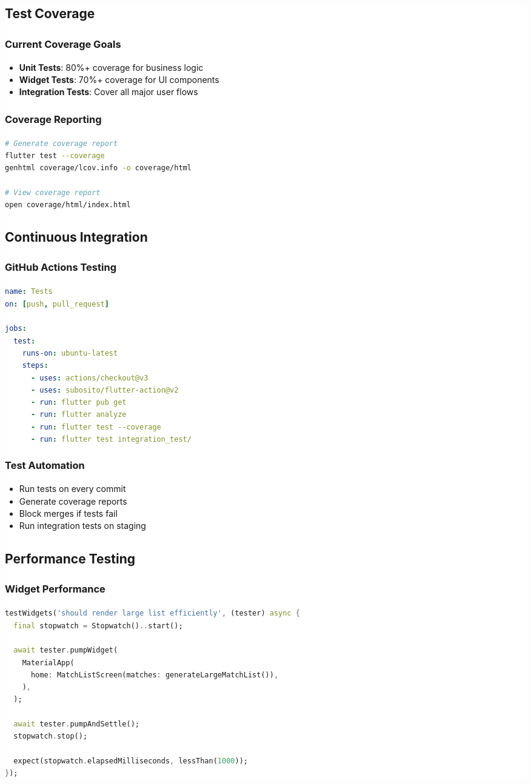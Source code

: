 ## Test Coverage

### Current Coverage Goals
- **Unit Tests**: 80%+ coverage for business logic
- **Widget Tests**: 70%+ coverage for UI components
- **Integration Tests**: Cover all major user flows

### Coverage Reporting
```bash
# Generate coverage report
flutter test --coverage
genhtml coverage/lcov.info -o coverage/html

# View coverage report
open coverage/html/index.html
```

## Continuous Integration

### GitHub Actions Testing
```yaml
name: Tests
on: [push, pull_request]

jobs:
  test:
    runs-on: ubuntu-latest
    steps:
      - uses: actions/checkout@v3
      - uses: subosito/flutter-action@v2
      - run: flutter pub get
      - run: flutter analyze
      - run: flutter test --coverage
      - run: flutter test integration_test/
```

### Test Automation
- Run tests on every commit
- Generate coverage reports
- Block merges if tests fail
- Run integration tests on staging

## Performance Testing

### Widget Performance
```dart
testWidgets('should render large list efficiently', (tester) async {
  final stopwatch = Stopwatch()..start();
  
  await tester.pumpWidget(
    MaterialApp(
      home: MatchListScreen(matches: generateLargeMatchList()),
    ),
  );
  
  await tester.pumpAndSettle();
  stopwatch.stop();
  
  expect(stopwatch.elapsedMilliseconds, lessThan(1000));
});
```
